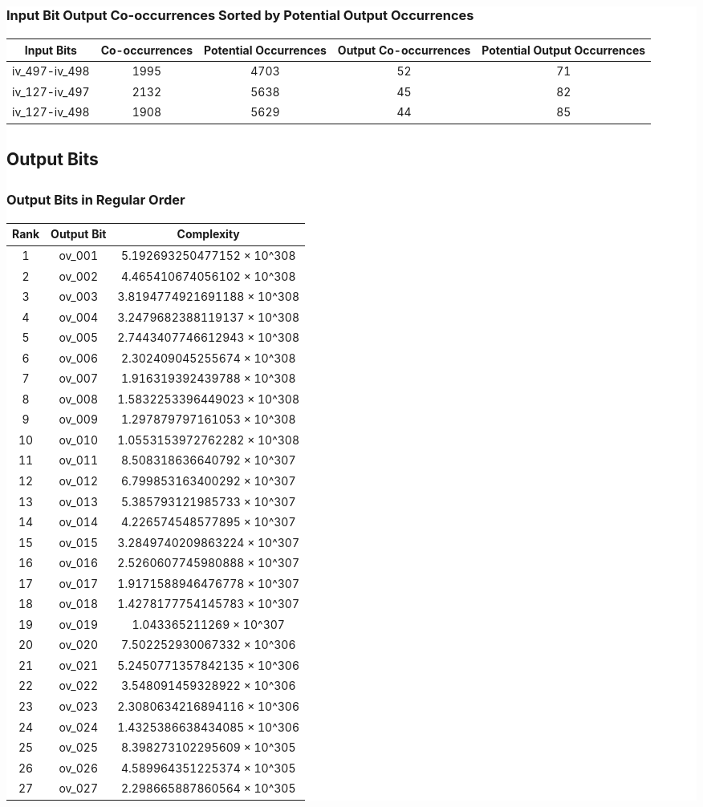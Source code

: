 ### Input Bit Output Co-occurrences Sorted by Potential Output Occurrences

| Input Bits | Co-occurrences | Potential Occurrences | Output Co-occurrences | Potential Output Occurrences |
|:----------:|:--------------:|:---------------------:|:---------------------:|:----------------------------:|
| iv_497-iv_498 | 1995 | 4703 | 52 | 71 |
| iv_127-iv_497 | 2132 | 5638 | 45 | 82 |
| iv_127-iv_498 | 1908 | 5629 | 44 | 85 |

## Output Bits

### Output Bits in Regular Order

| Rank | Output Bit | Complexity |
|:----:|:----------:|:----------:|
| 1 | ov_001 | 5.192693250477152 × 10^308 |
| 2 | ov_002 | 4.465410674056102 × 10^308 |
| 3 | ov_003 | 3.8194774921691188 × 10^308 |
| 4 | ov_004 | 3.2479682388119137 × 10^308 |
| 5 | ov_005 | 2.7443407746612943 × 10^308 |
| 6 | ov_006 | 2.302409045255674 × 10^308 |
| 7 | ov_007 | 1.916319392439788 × 10^308 |
| 8 | ov_008 | 1.5832253396449023 × 10^308 |
| 9 | ov_009 | 1.297879797161053 × 10^308 |
| 10 | ov_010 | 1.0553153972762282 × 10^308 |
| 11 | ov_011 | 8.508318636640792 × 10^307 |
| 12 | ov_012 | 6.799853163400292 × 10^307 |
| 13 | ov_013 | 5.385793121985733 × 10^307 |
| 14 | ov_014 | 4.226574548577895 × 10^307 |
| 15 | ov_015 | 3.2849740209863224 × 10^307 |
| 16 | ov_016 | 2.5260607745980888 × 10^307 |
| 17 | ov_017 | 1.9171588946476778 × 10^307 |
| 18 | ov_018 | 1.4278177754145783 × 10^307 |
| 19 | ov_019 | 1.043365211269 × 10^307 |
| 20 | ov_020 | 7.502252930067332 × 10^306 |
| 21 | ov_021 | 5.2450771357842135 × 10^306 |
| 22 | ov_022 | 3.548091459328922 × 10^306 |
| 23 | ov_023 | 2.3080634216894116 × 10^306 |
| 24 | ov_024 | 1.4325386638434085 × 10^306 |
| 25 | ov_025 | 8.398273102295609 × 10^305 |
| 26 | ov_026 | 4.589964351225374 × 10^305 |
| 27 | ov_027 | 2.298665887860564 × 10^305 |